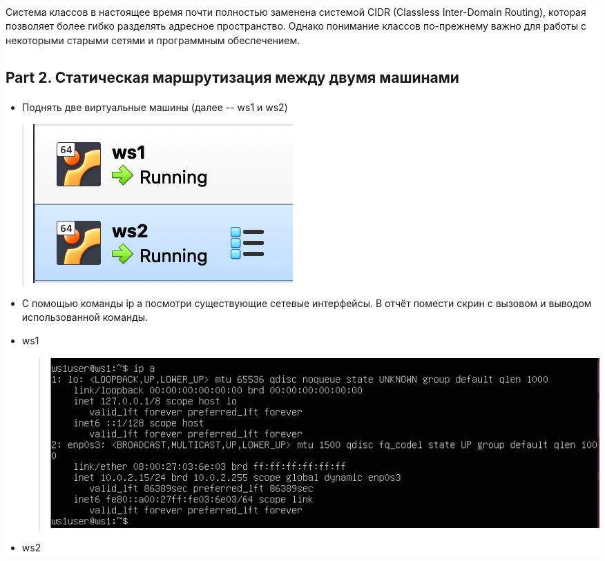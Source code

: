 Система классов в настоящее время почти полностью заменена системой CIDR (Classless Inter-Domain Routing), которая позволяет более гибко разделять адресное пространство. Однако понимание классов по-прежнему важно для работы с некоторыми старыми сетями и программным обеспечением.






















## Part 2. Статическая маршрутизация между двумя машинами

- Поднять две виртуальные машины (далее -- ws1 и ws2)

> ![part2](./images/2_task/2.png)


- С помощью команды ip a посмотри существующие сетевые интерфейсы. В отчёт помести скрин с вызовом и выводом использованной команды.

- ws1
  > ![part2](./images/2_task/2_ip_a.png)
- ws2